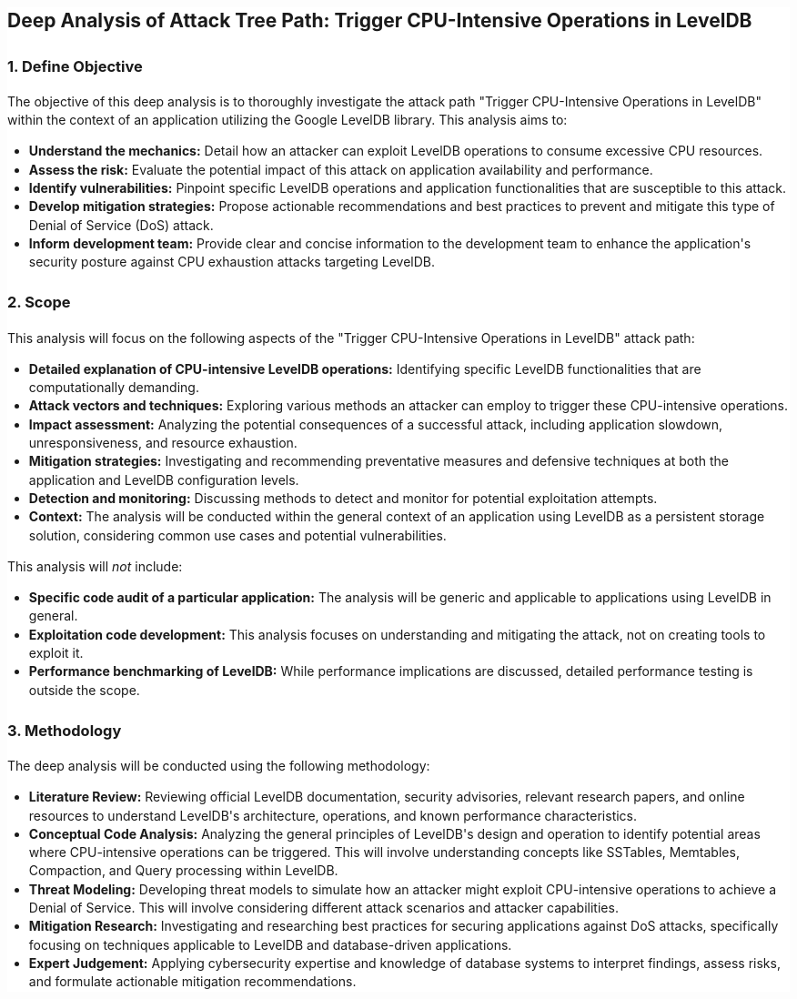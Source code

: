## Deep Analysis of Attack Tree Path: Trigger CPU-Intensive Operations in LevelDB

### 1. Define Objective

The objective of this deep analysis is to thoroughly investigate the attack path "Trigger CPU-Intensive Operations in LevelDB" within the context of an application utilizing the Google LevelDB library. This analysis aims to:

* **Understand the mechanics:**  Detail how an attacker can exploit LevelDB operations to consume excessive CPU resources.
* **Assess the risk:**  Evaluate the potential impact of this attack on application availability and performance.
* **Identify vulnerabilities:** Pinpoint specific LevelDB operations and application functionalities that are susceptible to this attack.
* **Develop mitigation strategies:**  Propose actionable recommendations and best practices to prevent and mitigate this type of Denial of Service (DoS) attack.
* **Inform development team:** Provide clear and concise information to the development team to enhance the application's security posture against CPU exhaustion attacks targeting LevelDB.

### 2. Scope

This analysis will focus on the following aspects of the "Trigger CPU-Intensive Operations in LevelDB" attack path:

* **Detailed explanation of CPU-intensive LevelDB operations:**  Identifying specific LevelDB functionalities that are computationally demanding.
* **Attack vectors and techniques:**  Exploring various methods an attacker can employ to trigger these CPU-intensive operations.
* **Impact assessment:**  Analyzing the potential consequences of a successful attack, including application slowdown, unresponsiveness, and resource exhaustion.
* **Mitigation strategies:**  Investigating and recommending preventative measures and defensive techniques at both the application and LevelDB configuration levels.
* **Detection and monitoring:**  Discussing methods to detect and monitor for potential exploitation attempts.
* **Context:**  The analysis will be conducted within the general context of an application using LevelDB as a persistent storage solution, considering common use cases and potential vulnerabilities.

This analysis will *not* include:

* **Specific code audit of a particular application:**  The analysis will be generic and applicable to applications using LevelDB in general.
* **Exploitation code development:**  This analysis focuses on understanding and mitigating the attack, not on creating tools to exploit it.
* **Performance benchmarking of LevelDB:**  While performance implications are discussed, detailed performance testing is outside the scope.

### 3. Methodology

The deep analysis will be conducted using the following methodology:

* **Literature Review:**  Reviewing official LevelDB documentation, security advisories, relevant research papers, and online resources to understand LevelDB's architecture, operations, and known performance characteristics.
* **Conceptual Code Analysis:**  Analyzing the general principles of LevelDB's design and operation to identify potential areas where CPU-intensive operations can be triggered. This will involve understanding concepts like SSTables, Memtables, Compaction, and Query processing within LevelDB.
* **Threat Modeling:**  Developing threat models to simulate how an attacker might exploit CPU-intensive operations to achieve a Denial of Service. This will involve considering different attack scenarios and attacker capabilities.
* **Mitigation Research:**  Investigating and researching best practices for securing applications against DoS attacks, specifically focusing on techniques applicable to LevelDB and database-driven applications.
* **Expert Judgement:**  Applying cybersecurity expertise and knowledge of database systems to interpret findings, assess risks, and formulate actionable mitigation recommendations.

